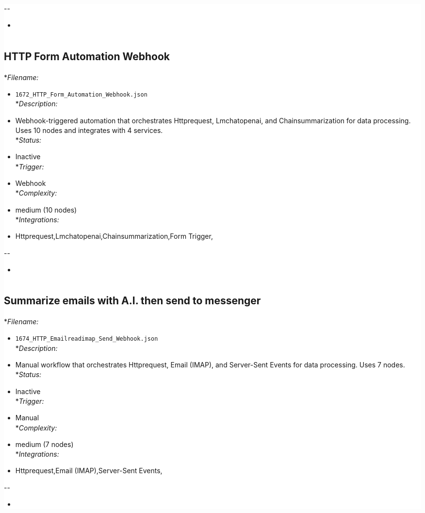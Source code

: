 --

-

#

## HTTP Form Automation Webhook
**Filename:*

* `1672_HTTP_Form_Automation_Webhook.json`  
**Description:*

* Webhook-triggered automation that orchestrates Httprequest, Lmchatopenai, and Chainsummarization for data processing. Uses 10 nodes and integrates with 4 services.  
**Status:*

* Inactive  
**Trigger:*

* Webhook  
**Complexity:*

* medium (10 nodes)  
**Integrations:*

* Httprequest,Lmchatopenai,Chainsummarization,Form Trigger,  

--

-

#

## Summarize emails with A.I. then send to messenger
**Filename:*

* `1674_HTTP_Emailreadimap_Send_Webhook.json`  
**Description:*

* Manual workflow that orchestrates Httprequest, Email (IMAP), and Server-Sent Events for data processing. Uses 7 nodes.  
**Status:*

* Inactive  
**Trigger:*

* Manual  
**Complexity:*

* medium (7 nodes)  
**Integrations:*

* Httprequest,Email (IMAP),Server-Sent Events,  

--

-

#
